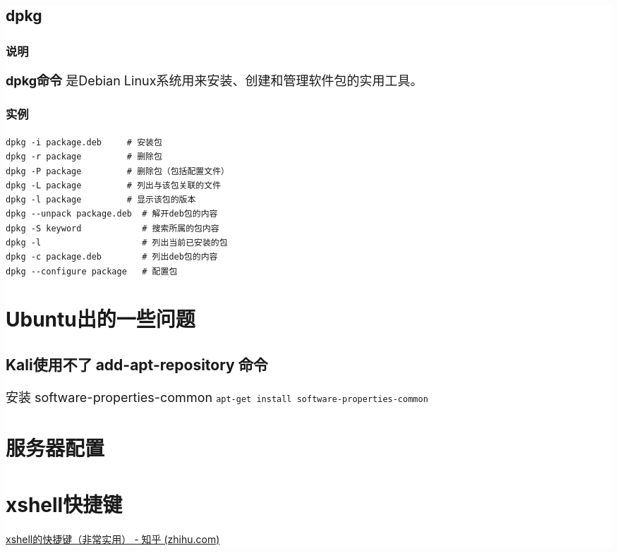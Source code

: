 ## dpkg

### 说明

<font size=4>**dpkg命令** 是Debian Linux系统用来安装、创建和管理软件包的实用工具。</font>

### 实例

```
dpkg -i package.deb     # 安装包
dpkg -r package         # 删除包
dpkg -P package         # 删除包（包括配置文件）
dpkg -L package         # 列出与该包关联的文件
dpkg -l package         # 显示该包的版本
dpkg --unpack package.deb  # 解开deb包的内容
dpkg -S keyword            # 搜索所属的包内容
dpkg -l                    # 列出当前已安装的包
dpkg -c package.deb        # 列出deb包的内容
dpkg --configure package   # 配置包
```

# Ubuntu出的一些问题
## Kali使用不了 add-apt-repository 命令
<font size=4>安装 software-properties-common </font>
`apt-get install software-properties-common`

# 服务器配置



# xshell快捷键

[xshell的快捷键（非常实用） - 知乎 (zhihu.com)](https://zhuanlan.zhihu.com/p/105280992)




